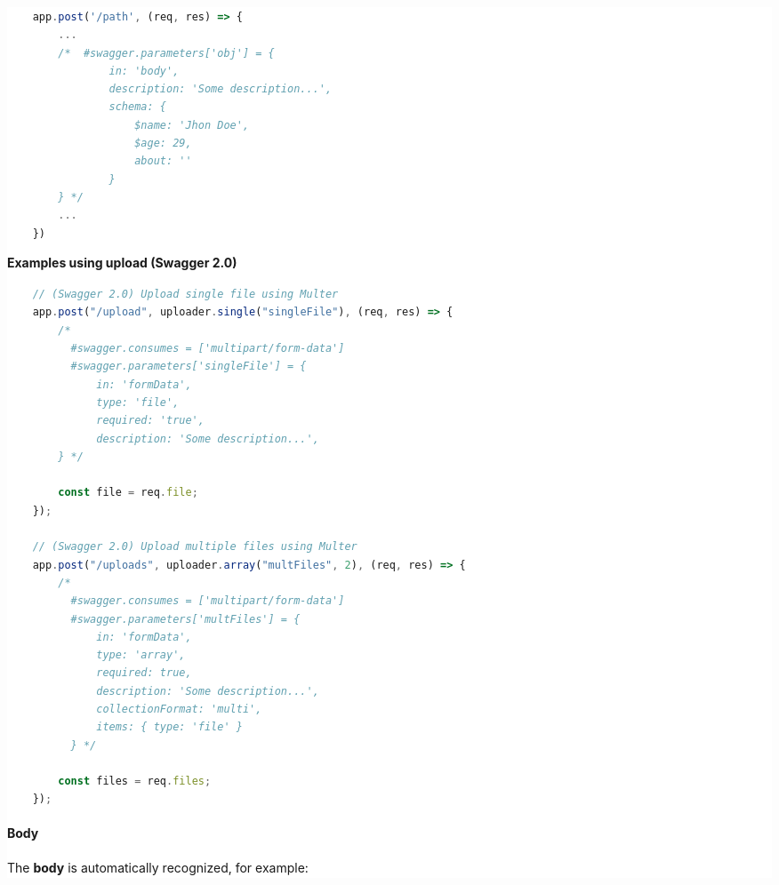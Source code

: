 ```js
    app.post('/path', (req, res) => {
        ...
        /*  #swagger.parameters['obj'] = {
                in: 'body',
                description: 'Some description...',
                schema: {
                    $name: 'Jhon Doe',
                    $age: 29,
                    about: ''
                }
        } */
        ...
    })
```

**Examples using upload (Swagger 2.0)**  
```js
    // (Swagger 2.0) Upload single file using Multer
    app.post("/upload", uploader.single("singleFile"), (req, res) => {
        /*
          #swagger.consumes = ['multipart/form-data']  
          #swagger.parameters['singleFile'] = {
              in: 'formData',
              type: 'file',
              required: 'true',
              description: 'Some description...',
        } */

        const file = req.file;
    });

    // (Swagger 2.0) Upload multiple files using Multer
    app.post("/uploads", uploader.array("multFiles", 2), (req, res) => {
        /*
          #swagger.consumes = ['multipart/form-data']  
          #swagger.parameters['multFiles'] = {
              in: 'formData',
              type: 'array',
              required: true,
              description: 'Some description...',
              collectionFormat: 'multi',
              items: { type: 'file' }
          } */

        const files = req.files;
    });

```

#### Body

The **body** is automatically recognized, for example:
